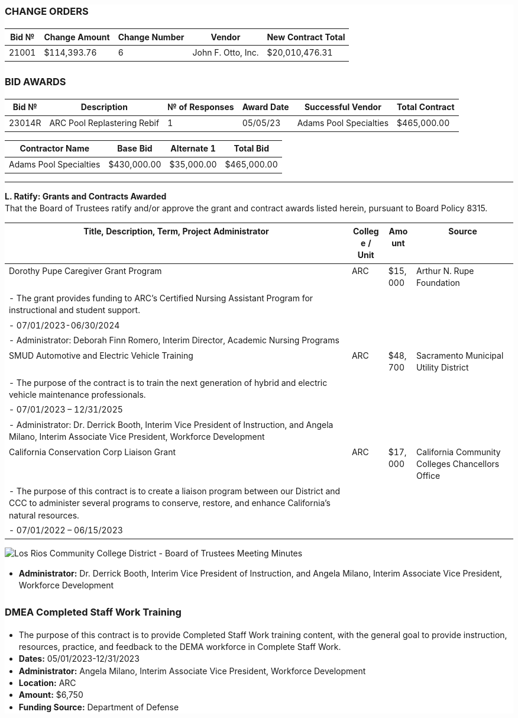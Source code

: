 ### CHANGE ORDERS

| Bid №  | Change Amount | Change Number | Vendor                | New Contract Total  |
|--------|---------------|----------------|-----------------------|----------------------|
| 21001  | $114,393.76   | 6              | John F. Otto, Inc.    | $20,010,476.31       |

### BID AWARDS

| Bid №   | Description                     | № of Responses | Award Date | Successful Vendor      | Total Contract  |
|---------|---------------------------------|----------------|------------|------------------------|------------------|
| 23014R  | ARC Pool Replastering Rebif    | 1              | 05/05/23   | Adams Pool Specialties  | $465,000.00      |

| Contractor Name         | Base Bid      | Alternate 1 | Total Bid     |
|-------------------------|---------------|--------------|---------------|
| Adams Pool Specialties   | $430,000.00   | $35,000.00   | $465,000.00   |

---

**L. Ratify: Grants and Contracts Awarded**  
That the Board of Trustees ratify and/or approve the grant and contract awards listed herein, pursuant to Board Policy 8315.

| Title, Description, Term, Project Administrator                     | College / Unit | Amount  | Source                                   |
|---------------------------------------------------------------------|----------------|---------|------------------------------------------|
| Dorothy Pupe Caregiver Grant Program                                 | ARC            | $15,000 | Arthur N. Rupe Foundation                |
| - The grant provides funding to ARC’s Certified Nursing Assistant Program for instructional and student support. |                |         |                                          |
| - 07/01/2023-06/30/2024                                            |                |         |                                          |
| - Administrator: Deborah Finn Romero, Interim Director, Academic Nursing Programs |                |         |                                          |
| SMUD Automotive and Electric Vehicle Training                        | ARC            | $48,700 | Sacramento Municipal Utility District     |
| - The purpose of the contract is to train the next generation of hybrid and electric vehicle maintenance professionals. |                |         |                                          |
| - 07/01/2023 – 12/31/2025                                          |                |         |                                          |
| - Administrator: Dr. Derrick Booth, Interim Vice President of Instruction, and Angela Milano, Interim Associate Vice President, Workforce Development |                |         |                                          |
| California Conservation Corp Liaison Grant                          | ARC            | $17,000 | California Community Colleges Chancellors Office |
| - The purpose of this contract is to create a liaison program between our District and CCC to administer several programs to conserve, restore, and enhance California’s natural resources. |                |         |                                          |
| - 07/01/2022 – 06/15/2023                                          |                |         |                                          |

![Los Rios Community College District - Board of Trustees Meeting Minutes](https://via.placeholder.com/768x993.png?text=Los+Rios+Community+College+District+-+Board+of+Trustees+Meeting+Minutes)

- **Administrator:** Dr. Derrick Booth, Interim Vice President of Instruction, and Angela Milano, Interim Associate Vice President, Workforce Development

### DMEA Completed Staff Work Training
- The purpose of this contract is to provide Completed Staff Work training content, with the general goal to provide instruction, resources, practice, and feedback to the DEMA workforce in Complete Staff Work.
- **Dates:** 05/01/2023-12/31/2023
- **Administrator:** Angela Milano, Interim Associate Vice President, Workforce Development
- **Location:** ARC
- **Amount:** $6,750
- **Funding Source:** Department of Defense
